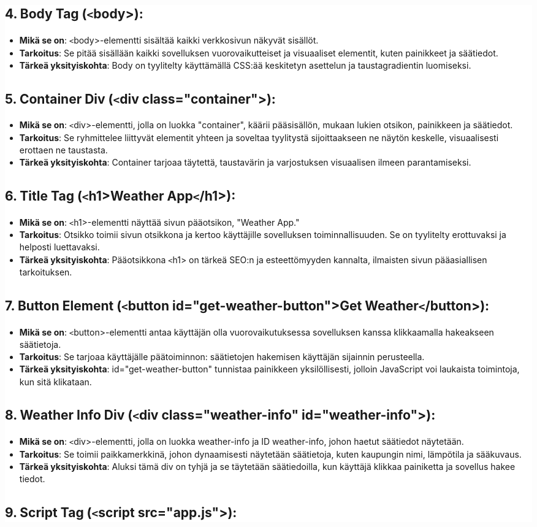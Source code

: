 ## 4. Body Tag (<code><</code>body>):

- **Mikä se on**: <code><</code>body>-elementti sisältää kaikki verkkosivun näkyvät sisällöt.
- **Tarkoitus**: Se pitää sisällään kaikki sovelluksen vuorovaikutteiset ja visuaaliset elementit, kuten painikkeet ja säätiedot.
- **Tärkeä yksityiskohta**: Body on tyylitelty käyttämällä CSS:ää keskitetyn asettelun ja taustagradientin luomiseksi.

## 5. Container Div (<code><</code>div class="container">):

- **Mikä se on**: <code><</code>div>-elementti, jolla on luokka "container", käärii pääsisällön, mukaan lukien otsikon, painikkeen ja säätiedot.
- **Tarkoitus**: Se ryhmittelee liittyvät elementit yhteen ja soveltaa tyylitystä sijoittaakseen ne näytön keskelle, visuaalisesti erottaen ne taustasta.
- **Tärkeä yksityiskohta**: Container tarjoaa täytettä, taustavärin ja varjostuksen visuaalisen ilmeen parantamiseksi.

## 6. Title Tag (<code><</code>h1>Weather App<code><</code>/h1>):

- **Mikä se on**: <code><</code>h1>-elementti näyttää sivun pääotsikon, "Weather App."
- **Tarkoitus**: Otsikko toimii sivun otsikkona ja kertoo käyttäjille sovelluksen toiminnallisuuden. Se on tyylitelty erottuvaksi ja helposti luettavaksi.
- **Tärkeä yksityiskohta**: Pääotsikkona <code><</code>h1> on tärkeä SEO:n ja esteettömyyden kannalta, ilmaisten sivun pääasiallisen tarkoituksen.

## 7. Button Element (<code><</code>button id="get-weather-button">Get Weather<code><</code>/button>):

- **Mikä se on**: <code><</code>button>-elementti antaa käyttäjän olla vuorovaikutuksessa sovelluksen kanssa klikkaamalla hakeakseen säätietoja.
- **Tarkoitus**: Se tarjoaa käyttäjälle päätoiminnon: säätietojen hakemisen käyttäjän sijainnin perusteella.
- **Tärkeä yksityiskohta**: id="get-weather-button" tunnistaa painikkeen yksilöllisesti, jolloin JavaScript voi laukaista toimintoja, kun sitä klikataan.

## 8. Weather Info Div (<code><</code>div class="weather-info" id="weather-info"></div>):

- **Mikä se on**: <code><</code>div>-elementti, jolla on luokka weather-info ja ID weather-info, johon haetut säätiedot näytetään.
- **Tarkoitus**: Se toimii paikkamerkkinä, johon dynaamisesti näytetään säätietoja, kuten kaupungin nimi, lämpötila ja sääkuvaus.
- **Tärkeä yksityiskohta**: Aluksi tämä div on tyhjä ja se täytetään säätiedoilla, kun käyttäjä klikkaa painiketta ja sovellus hakee tiedot.

## 9. Script Tag (<code><</code>script src="app.js"></script>):

